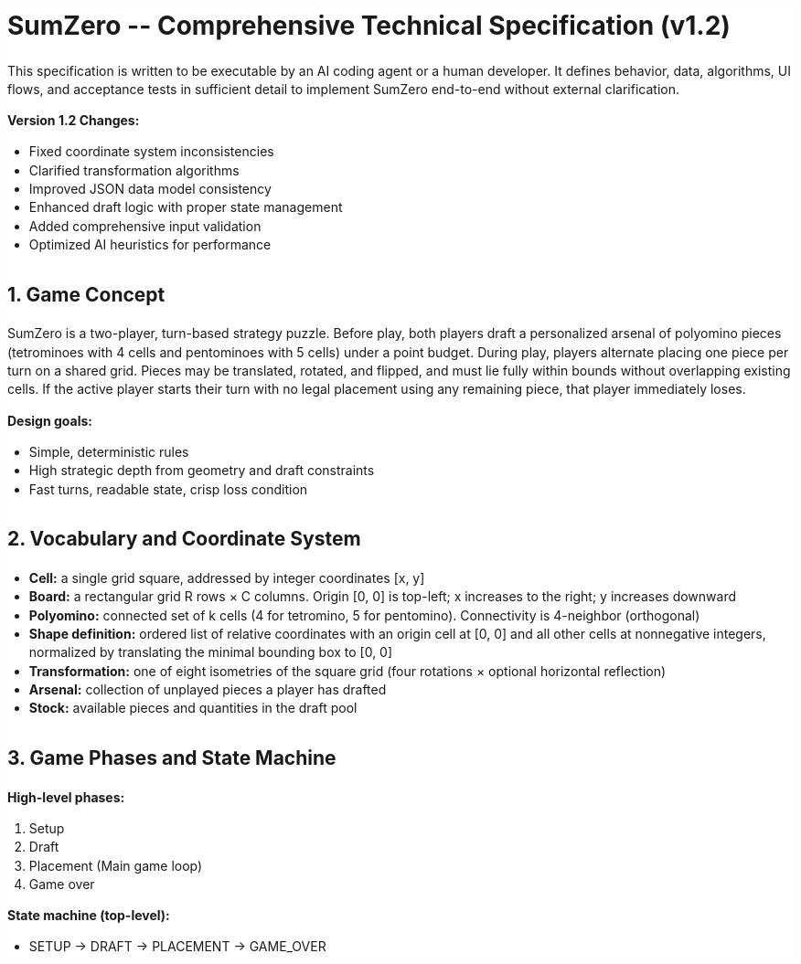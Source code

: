 # SumZero -- Comprehensive Technical Specification (v1.2)

This specification is written to be executable by an AI coding agent or a human developer. It defines behavior, data, algorithms, UI flows, and acceptance tests in sufficient detail to implement SumZero end-to-end without external clarification.

**Version 1.2 Changes:**
- Fixed coordinate system inconsistencies
- Clarified transformation algorithms
- Improved JSON data model consistency
- Enhanced draft logic with proper state management
- Added comprehensive input validation
- Optimized AI heuristics for performance

## 1. Game Concept

SumZero is a two-player, turn-based strategy puzzle. Before play, both players draft a personalized arsenal of polyomino pieces (tetrominoes with 4 cells and pentominoes with 5 cells) under a point budget. During play, players alternate placing one piece per turn on a shared grid. Pieces may be translated, rotated, and flipped, and must lie fully within bounds without overlapping existing cells. If the active player starts their turn with no legal placement using any remaining piece, that player immediately loses.

**Design goals:**
- Simple, deterministic rules
- High strategic depth from geometry and draft constraints
- Fast turns, readable state, crisp loss condition

## 2. Vocabulary and Coordinate System

- **Cell:** a single grid square, addressed by integer coordinates [x, y]
- **Board:** a rectangular grid R rows × C columns. Origin [0, 0] is top-left; x increases to the right; y increases downward
- **Polyomino:** connected set of k cells (4 for tetromino, 5 for pentomino). Connectivity is 4-neighbor (orthogonal)
- **Shape definition:** ordered list of relative coordinates with an origin cell at [0, 0] and all other cells at nonnegative integers, normalized by translating the minimal bounding box to [0, 0]
- **Transformation:** one of eight isometries of the square grid (four rotations × optional horizontal reflection)
- **Arsenal:** collection of unplayed pieces a player has drafted
- **Stock:** available pieces and quantities in the draft pool

## 3. Game Phases and State Machine

**High-level phases:**
1. Setup
2. Draft
3. Placement (Main game loop)
4. Game over

**State machine (top-level):**
- SETUP → DRAFT → PLACEMENT → GAME_OVER
